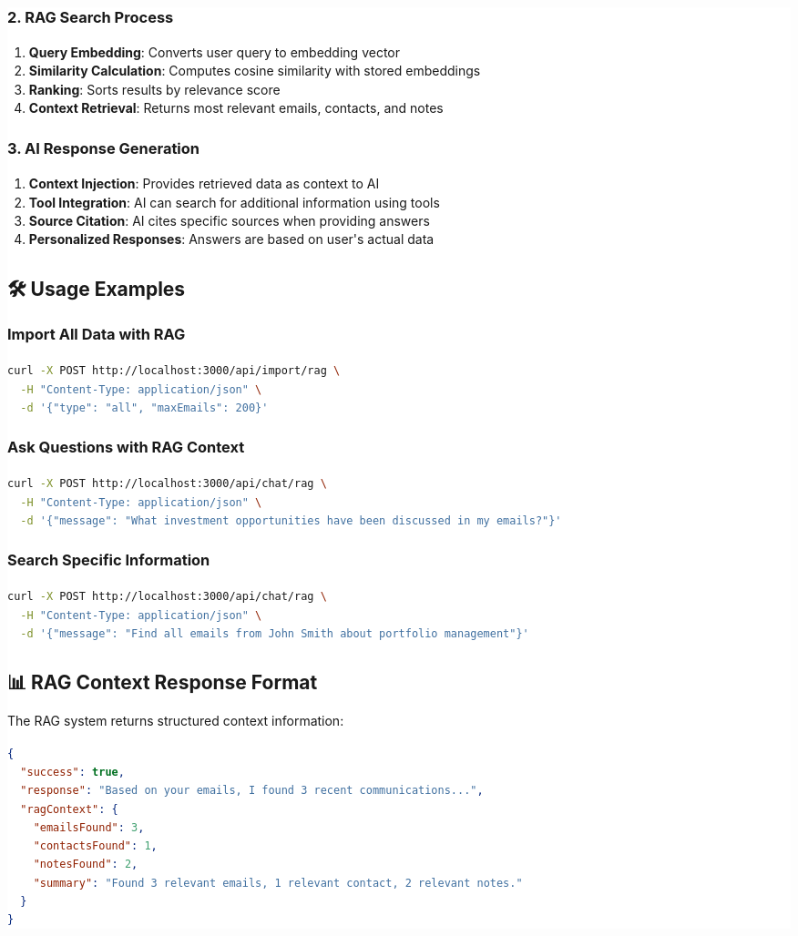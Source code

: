 ### 2. RAG Search Process
1. **Query Embedding**: Converts user query to embedding vector
2. **Similarity Calculation**: Computes cosine similarity with stored embeddings
3. **Ranking**: Sorts results by relevance score
4. **Context Retrieval**: Returns most relevant emails, contacts, and notes

### 3. AI Response Generation
1. **Context Injection**: Provides retrieved data as context to AI
2. **Tool Integration**: AI can search for additional information using tools
3. **Source Citation**: AI cites specific sources when providing answers
4. **Personalized Responses**: Answers are based on user's actual data

## 🛠️ Usage Examples

### Import All Data with RAG
```bash
curl -X POST http://localhost:3000/api/import/rag \
  -H "Content-Type: application/json" \
  -d '{"type": "all", "maxEmails": 200}'
```

### Ask Questions with RAG Context
```bash
curl -X POST http://localhost:3000/api/chat/rag \
  -H "Content-Type: application/json" \
  -d '{"message": "What investment opportunities have been discussed in my emails?"}'
```

### Search Specific Information
```bash
curl -X POST http://localhost:3000/api/chat/rag \
  -H "Content-Type: application/json" \
  -d '{"message": "Find all emails from John Smith about portfolio management"}'
```

## 📊 RAG Context Response Format

The RAG system returns structured context information:

```json
{
  "success": true,
  "response": "Based on your emails, I found 3 recent communications...",
  "ragContext": {
    "emailsFound": 3,
    "contactsFound": 1,
    "notesFound": 2,
    "summary": "Found 3 relevant emails, 1 relevant contact, 2 relevant notes."
  }
}
```
